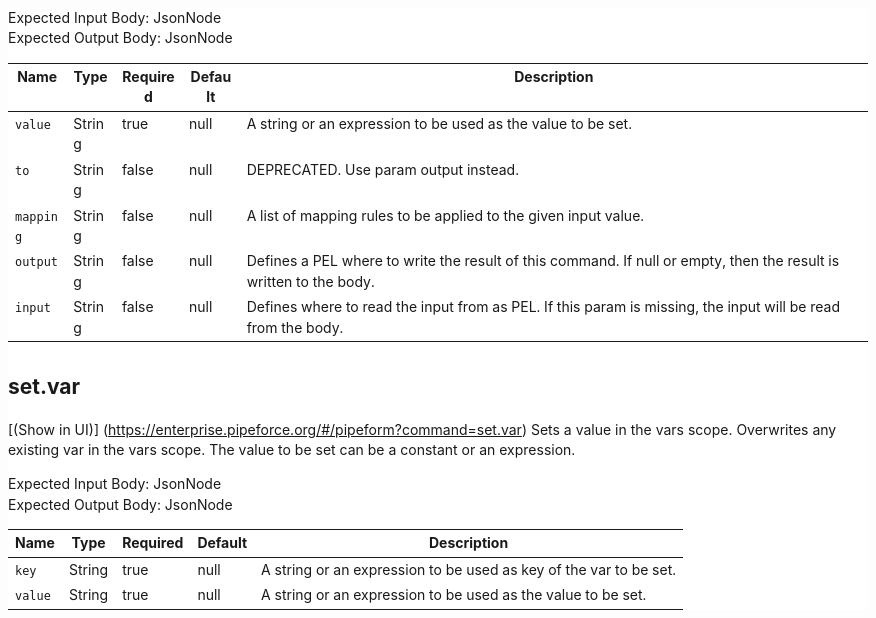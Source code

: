 Expected Input Body: JsonNode  
Expected Output Body: JsonNode  


Name | Type | Required | Default | Description
--- | --- | --- | --- | ---
`value` | String | true | null | A string or an expression to be used as the value to be set.
`to` | String | false | null | DEPRECATED. Use param output instead.
`mapping` | String | false | null | A list of mapping rules to be applied to the given input value.
`output` | String | false | null | Defines a PEL where to write the result of this command. If null or empty, then the result is written to the body.
`input` | String | false | null | Defines where to read the input from as PEL. If this param is missing, the input will be read from the body.



## set.var
[(Show in UI)]
(https://enterprise.pipeforce.org/#/pipeform?command=set.var)
Sets a value in the vars scope. Overwrites any existing var in the vars scope. The value to be set can be a constant or an expression.

Expected Input Body: JsonNode  
Expected Output Body: JsonNode  


Name | Type | Required | Default | Description
--- | --- | --- | --- | ---
`key` | String | true | null | A string or an expression to be used as key of the var to be set.
`value` | String | true | null | A string or an expression to be used as the value to be set.
